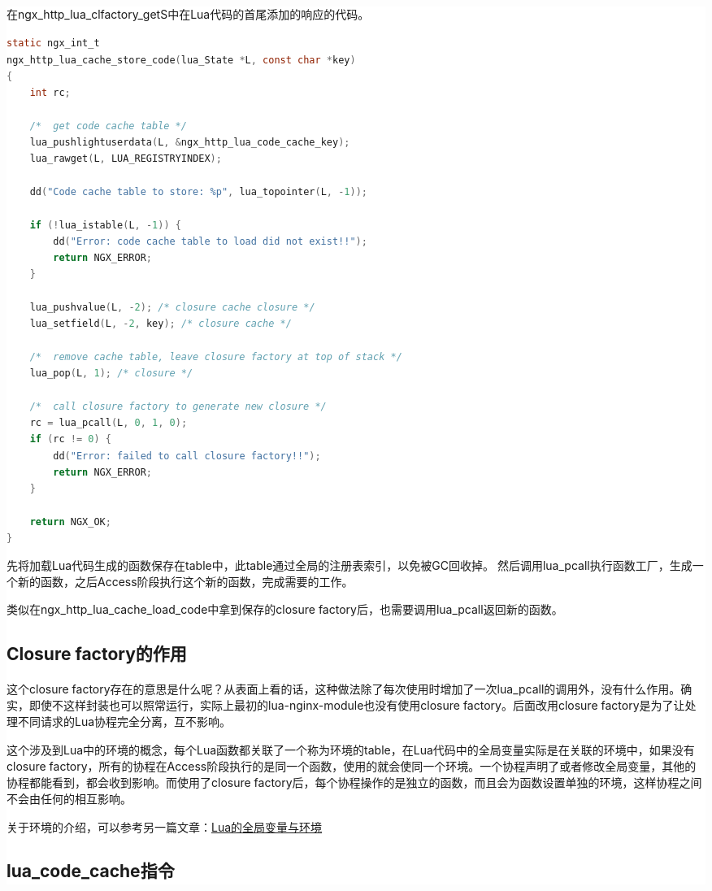 在ngx_http_lua_clfactory_getS中在Lua代码的首尾添加的响应的代码。

```C
static ngx_int_t
ngx_http_lua_cache_store_code(lua_State *L, const char *key)
{
    int rc;

    /*  get code cache table */
    lua_pushlightuserdata(L, &ngx_http_lua_code_cache_key);
    lua_rawget(L, LUA_REGISTRYINDEX);

    dd("Code cache table to store: %p", lua_topointer(L, -1));

    if (!lua_istable(L, -1)) {
        dd("Error: code cache table to load did not exist!!");
        return NGX_ERROR;
    }

    lua_pushvalue(L, -2); /* closure cache closure */
    lua_setfield(L, -2, key); /* closure cache */

    /*  remove cache table, leave closure factory at top of stack */
    lua_pop(L, 1); /* closure */

    /*  call closure factory to generate new closure */
    rc = lua_pcall(L, 0, 1, 0);
    if (rc != 0) {
        dd("Error: failed to call closure factory!!");
        return NGX_ERROR;
    }

    return NGX_OK;
}
```

先将加载Lua代码生成的函数保存在table中，此table通过全局的注册表索引，以免被GC回收掉。 然后调用lua_pcall执行函数工厂，生成一个新的函数，之后Access阶段执行这个新的函数，完成需要的工作。

类似在ngx_http_lua_cache_load_code中拿到保存的closure factory后，也需要调用lua_pcall返回新的函数。

## Closure factory的作用

这个closure factory存在的意思是什么呢？从表面上看的话，这种做法除了每次使用时增加了一次lua_pcall的调用外，没有什么作用。确实，即使不这样封装也可以照常运行，实际上最初的lua-nginx-module也没有使用closure factory。后面改用closure factory是为了让处理不同请求的Lua协程完全分离，互不影响。

这个涉及到Lua中的环境的概念，每个Lua函数都关联了一个称为环境的table，在Lua代码中的全局变量实际是在关联的环境中，如果没有closure factory，所有的协程在Access阶段执行的是同一个函数，使用的就会使同一个环境。一个协程声明了或者修改全局变量，其他的协程都能看到，都会收到影响。而使用了closure factory后，每个协程操作的是独立的函数，而且会为函数设置单独的环境，这样协程之间不会由任何的相互影响。

关于环境的介绍，可以参考另一篇文章：[Lua的全局变量与环境](https://qlee.in/luazhong-de-quan-ju-bian-liang-yu-huan-jing/)

## lua_code_cache指令
